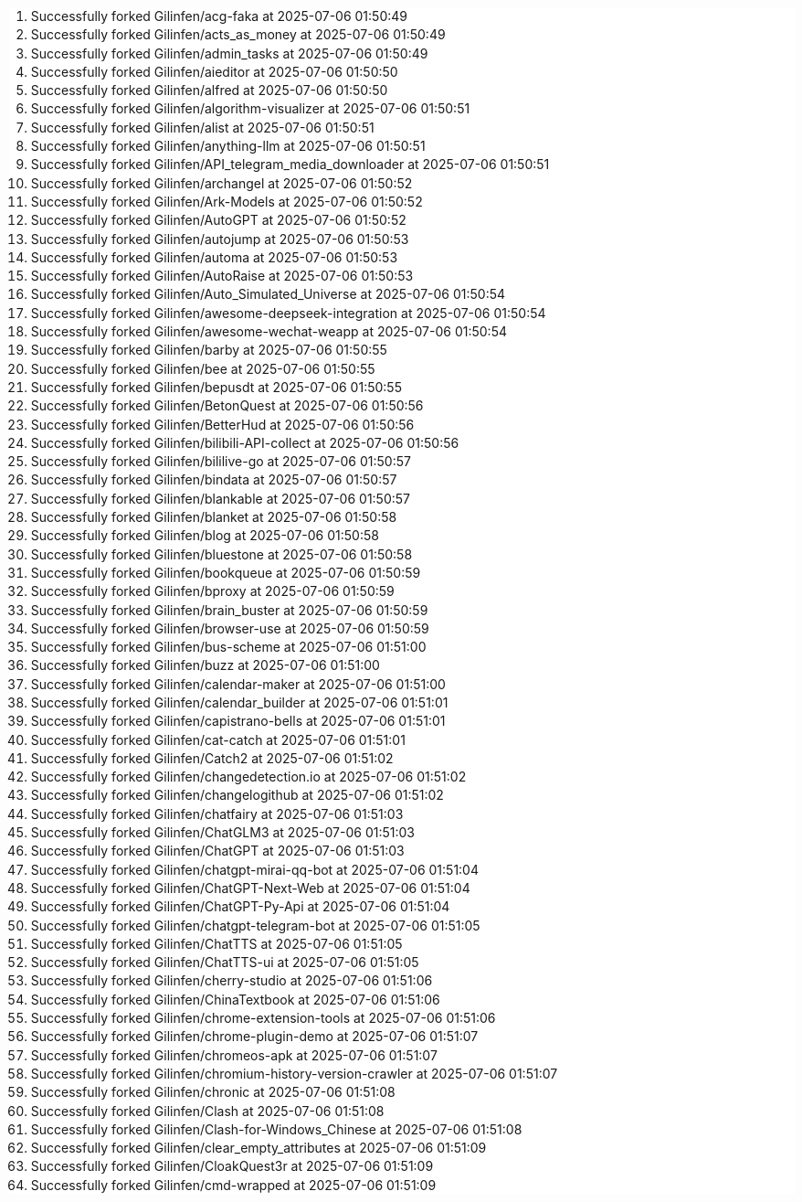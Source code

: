 1. Successfully forked Gilinfen/acg-faka at 2025-07-06 01:50:49
2. Successfully forked Gilinfen/acts_as_money at 2025-07-06 01:50:49
3. Successfully forked Gilinfen/admin_tasks at 2025-07-06 01:50:49
4. Successfully forked Gilinfen/aieditor at 2025-07-06 01:50:50
5. Successfully forked Gilinfen/alfred at 2025-07-06 01:50:50
6. Successfully forked Gilinfen/algorithm-visualizer at 2025-07-06 01:50:51
7. Successfully forked Gilinfen/alist at 2025-07-06 01:50:51
8. Successfully forked Gilinfen/anything-llm at 2025-07-06 01:50:51
9. Successfully forked Gilinfen/API_telegram_media_downloader at 2025-07-06 01:50:51
10. Successfully forked Gilinfen/archangel at 2025-07-06 01:50:52
11. Successfully forked Gilinfen/Ark-Models at 2025-07-06 01:50:52
12. Successfully forked Gilinfen/AutoGPT at 2025-07-06 01:50:52
13. Successfully forked Gilinfen/autojump at 2025-07-06 01:50:53
14. Successfully forked Gilinfen/automa at 2025-07-06 01:50:53
15. Successfully forked Gilinfen/AutoRaise at 2025-07-06 01:50:53
16. Successfully forked Gilinfen/Auto_Simulated_Universe at 2025-07-06 01:50:54
17. Successfully forked Gilinfen/awesome-deepseek-integration at 2025-07-06 01:50:54
18. Successfully forked Gilinfen/awesome-wechat-weapp at 2025-07-06 01:50:54
19. Successfully forked Gilinfen/barby at 2025-07-06 01:50:55
20. Successfully forked Gilinfen/bee at 2025-07-06 01:50:55
21. Successfully forked Gilinfen/bepusdt at 2025-07-06 01:50:55
22. Successfully forked Gilinfen/BetonQuest at 2025-07-06 01:50:56
23. Successfully forked Gilinfen/BetterHud at 2025-07-06 01:50:56
24. Successfully forked Gilinfen/bilibili-API-collect at 2025-07-06 01:50:56
25. Successfully forked Gilinfen/bililive-go at 2025-07-06 01:50:57
26. Successfully forked Gilinfen/bindata at 2025-07-06 01:50:57
27. Successfully forked Gilinfen/blankable at 2025-07-06 01:50:57
28. Successfully forked Gilinfen/blanket at 2025-07-06 01:50:58
29. Successfully forked Gilinfen/blog at 2025-07-06 01:50:58
30. Successfully forked Gilinfen/bluestone at 2025-07-06 01:50:58
31. Successfully forked Gilinfen/bookqueue at 2025-07-06 01:50:59
32. Successfully forked Gilinfen/bproxy at 2025-07-06 01:50:59
33. Successfully forked Gilinfen/brain_buster at 2025-07-06 01:50:59
34. Successfully forked Gilinfen/browser-use at 2025-07-06 01:50:59
35. Successfully forked Gilinfen/bus-scheme at 2025-07-06 01:51:00
36. Successfully forked Gilinfen/buzz at 2025-07-06 01:51:00
37. Successfully forked Gilinfen/calendar-maker at 2025-07-06 01:51:00
38. Successfully forked Gilinfen/calendar_builder at 2025-07-06 01:51:01
39. Successfully forked Gilinfen/capistrano-bells at 2025-07-06 01:51:01
40. Successfully forked Gilinfen/cat-catch at 2025-07-06 01:51:01
41. Successfully forked Gilinfen/Catch2 at 2025-07-06 01:51:02
42. Successfully forked Gilinfen/changedetection.io at 2025-07-06 01:51:02
43. Successfully forked Gilinfen/changelogithub at 2025-07-06 01:51:02
44. Successfully forked Gilinfen/chatfairy at 2025-07-06 01:51:03
45. Successfully forked Gilinfen/ChatGLM3 at 2025-07-06 01:51:03
46. Successfully forked Gilinfen/ChatGPT at 2025-07-06 01:51:03
47. Successfully forked Gilinfen/chatgpt-mirai-qq-bot at 2025-07-06 01:51:04
48. Successfully forked Gilinfen/ChatGPT-Next-Web at 2025-07-06 01:51:04
49. Successfully forked Gilinfen/ChatGPT-Py-Api at 2025-07-06 01:51:04
50. Successfully forked Gilinfen/chatgpt-telegram-bot at 2025-07-06 01:51:05
51. Successfully forked Gilinfen/ChatTTS at 2025-07-06 01:51:05
52. Successfully forked Gilinfen/ChatTTS-ui at 2025-07-06 01:51:05
53. Successfully forked Gilinfen/cherry-studio at 2025-07-06 01:51:06
54. Successfully forked Gilinfen/ChinaTextbook at 2025-07-06 01:51:06
55. Successfully forked Gilinfen/chrome-extension-tools at 2025-07-06 01:51:06
56. Successfully forked Gilinfen/chrome-plugin-demo at 2025-07-06 01:51:07
57. Successfully forked Gilinfen/chromeos-apk at 2025-07-06 01:51:07
58. Successfully forked Gilinfen/chromium-history-version-crawler at 2025-07-06 01:51:07
59. Successfully forked Gilinfen/chronic at 2025-07-06 01:51:08
60. Successfully forked Gilinfen/Clash at 2025-07-06 01:51:08
61. Successfully forked Gilinfen/Clash-for-Windows_Chinese at 2025-07-06 01:51:08
62. Successfully forked Gilinfen/clear_empty_attributes at 2025-07-06 01:51:09
63. Successfully forked Gilinfen/CloakQuest3r at 2025-07-06 01:51:09
64. Successfully forked Gilinfen/cmd-wrapped at 2025-07-06 01:51:09